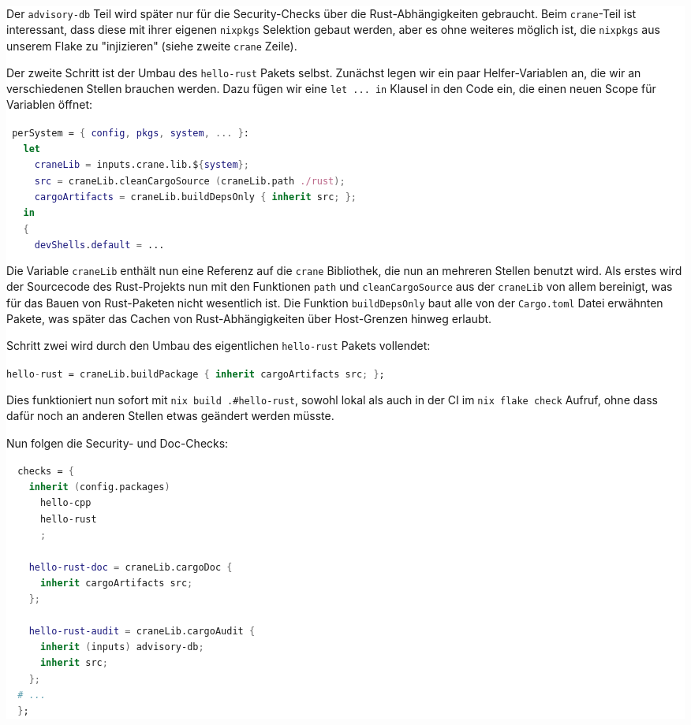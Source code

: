 Der `advisory-db` Teil wird später nur für die Security-Checks über die
Rust-Abhängigkeiten gebraucht.
Beim `crane`-Teil ist interessant, dass diese mit ihrer eigenen `nixpkgs`
Selektion gebaut werden, aber es ohne weiteres möglich ist, die `nixpkgs` aus
unserem Flake zu "injizieren" (siehe zweite `crane` Zeile).

Der zweite Schritt ist der Umbau des `hello-rust` Pakets selbst.
Zunächst legen wir ein paar Helfer-Variablen an, die wir an verschiedenen
Stellen brauchen werden.
Dazu fügen wir eine `let ... in` Klausel in den Code ein, die einen neuen Scope
für Variablen öffnet:

```nix
 perSystem = { config, pkgs, system, ... }:
   let
     craneLib = inputs.crane.lib.${system};
     src = craneLib.cleanCargoSource (craneLib.path ./rust);
     cargoArtifacts = craneLib.buildDepsOnly { inherit src; };
   in
   {
     devShells.default = ...
```

Die Variable `craneLib` enthält nun eine Referenz auf die `crane` Bibliothek,
die nun an mehreren Stellen benutzt wird.
Als erstes wird der Sourcecode des Rust-Projekts nun mit den Funktionen `path`
und `cleanCargoSource` aus der `craneLib` von allem bereinigt, was für das Bauen
von Rust-Paketen nicht wesentlich ist.
Die Funktion `buildDepsOnly` baut alle von der `Cargo.toml` Datei erwähnten
Pakete, was später das Cachen von Rust-Abhängigkeiten über Host-Grenzen hinweg
erlaubt.

Schritt zwei wird durch den Umbau des eigentlichen `hello-rust` Pakets
vollendet:

```nix
hello-rust = craneLib.buildPackage { inherit cargoArtifacts src; };
```

Dies funktioniert nun sofort mit `nix build .#hello-rust`, sowohl lokal als auch
in der CI im `nix flake check` Aufruf, ohne dass dafür noch an anderen Stellen
etwas geändert werden müsste.

Nun folgen die Security- und Doc-Checks:

```nix
  checks = {
    inherit (config.packages)
      hello-cpp
      hello-rust
      ;

    hello-rust-doc = craneLib.cargoDoc {
      inherit cargoArtifacts src;
    };

    hello-rust-audit = craneLib.cargoAudit {
      inherit (inputs) advisory-db;
      inherit src;
    };
  # ...
  };
```
